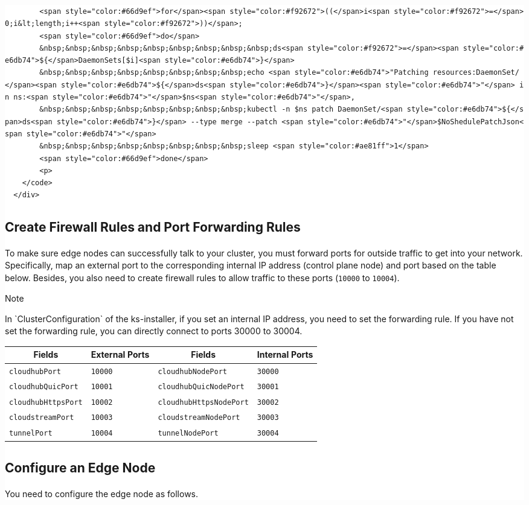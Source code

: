            <span style="color:#66d9ef">for</span><span style="color:#f92672">((</span>i<span style="color:#f92672">=</span>0;i&lt;length;i++<span style="color:#f92672">))</span>; 
            <span style="color:#66d9ef">do</span> 
            &nbsp;&nbsp;&nbsp;&nbsp;&nbsp;&nbsp;&nbsp;&nbsp;&nbsp;ds<span style="color:#f92672">=</span><span style="color:#e6db74">${</span>DaemonSets[$i]<span style="color:#e6db74">}</span> 
            &nbsp;&nbsp;&nbsp;&nbsp;&nbsp;&nbsp;&nbsp;&nbsp;echo <span style="color:#e6db74">"Patching resources:DaemonSet/</span><span style="color:#e6db74">${</span>ds<span style="color:#e6db74">}</span><span style="color:#e6db74">"</span> in ns:<span style="color:#e6db74">"</span>$ns<span style="color:#e6db74">"</span>,
            &nbsp;&nbsp;&nbsp;&nbsp;&nbsp;&nbsp;&nbsp;&nbsp;kubectl -n $ns patch DaemonSet/<span style="color:#e6db74">${</span>ds<span style="color:#e6db74">}</span> --type merge --patch <span style="color:#e6db74">"</span>$NoShedulePatchJson<span style="color:#e6db74">"</span> 
            &nbsp;&nbsp;&nbsp;&nbsp;&nbsp;&nbsp;&nbsp;&nbsp;sleep <span style="color:#ae81ff">1</span> 
            <span style="color:#66d9ef">done</span>
            <p>
        </code>
      </div>
  </pre>
</article>

## Create Firewall Rules and Port Forwarding Rules

To make sure edge nodes can successfully talk to your cluster, you must forward ports for outside traffic to get into your network. Specifically, map an external port to the corresponding internal IP address (control plane node) and port based on the table below. Besides, you also need to create firewall rules to allow traffic to these ports (`10000` to `10004`).

<div className="notices note">
  <p>Note</p>
  <div>
    In `ClusterConfiguration` of the ks-installer, if you set an internal IP address, you need to set the forwarding rule. If you have not set the forwarding rule, you can directly connect to ports 30000 to 30004.
  </div>
</div>


| Fields              | External Ports | Fields                  | Internal Ports |
| ------------------- | -------------- | ----------------------- | -------------- |
| `cloudhubPort`      | `10000`        | `cloudhubNodePort`      | `30000`        |
| `cloudhubQuicPort`  | `10001`        | `cloudhubQuicNodePort`  | `30001`        |
| `cloudhubHttpsPort` | `10002`        | `cloudhubHttpsNodePort` | `30002`        |
| `cloudstreamPort`   | `10003`        | `cloudstreamNodePort`   | `30003`        |
| `tunnelPort`        | `10004`        | `tunnelNodePort`        | `30004`        |

## Configure an Edge Node

You need to configure the edge node as follows.
